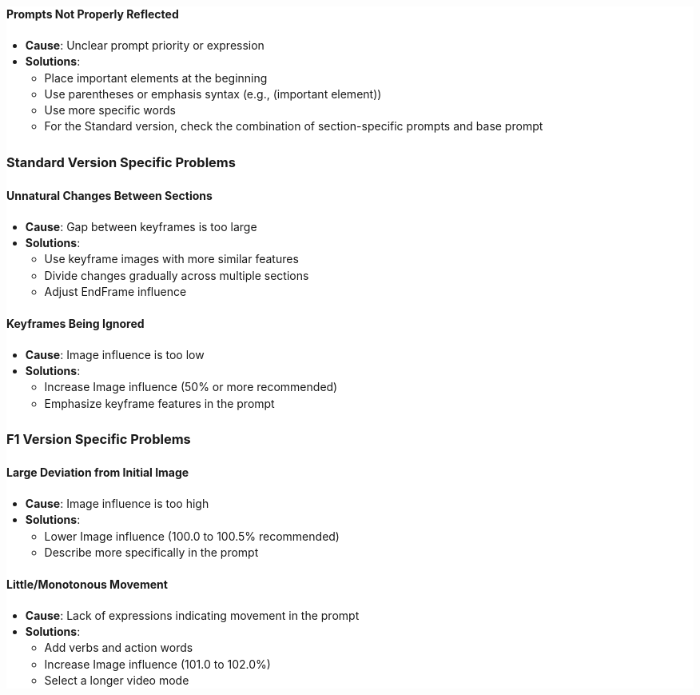 #### Prompts Not Properly Reflected
- **Cause**: Unclear prompt priority or expression
- **Solutions**:
  - Place important elements at the beginning
  - Use parentheses or emphasis syntax (e.g., (important element))
  - Use more specific words
  - For the Standard version, check the combination of section-specific prompts and base prompt

### Standard Version Specific Problems

#### Unnatural Changes Between Sections
- **Cause**: Gap between keyframes is too large
- **Solutions**:
  - Use keyframe images with more similar features
  - Divide changes gradually across multiple sections
  - Adjust EndFrame influence

#### Keyframes Being Ignored
- **Cause**: Image influence is too low
- **Solutions**:
  - Increase Image influence (50% or more recommended)
  - Emphasize keyframe features in the prompt

### F1 Version Specific Problems

#### Large Deviation from Initial Image
- **Cause**: Image influence is too high
- **Solutions**:
  - Lower Image influence (100.0 to 100.5% recommended)
  - Describe more specifically in the prompt

#### Little/Monotonous Movement
- **Cause**: Lack of expressions indicating movement in the prompt
- **Solutions**:
  - Add verbs and action words
  - Increase Image influence (101.0 to 102.0%)
  - Select a longer video mode